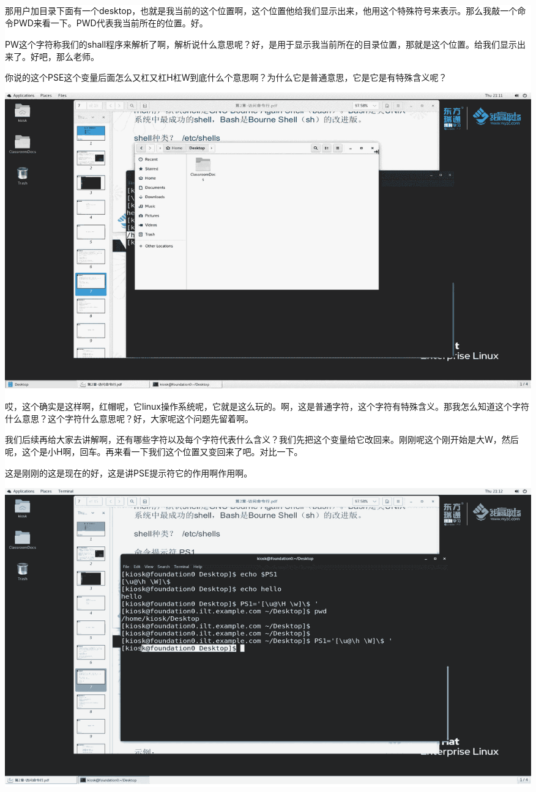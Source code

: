 那用户加目录下面有一个desktop，也就是我当前的这个位置啊，这个位置他给我们显示出来，他用这个特殊符号来表示。那么我敲一个命令PWD来看一下。PWD代表我当前所在的位置。好。

PW这个字符称我们的shall程序来解析了啊，解析说什么意思呢？好，是用于显示我当前所在的目录位置，那就是这个位置。给我们显示出来了。好吧，那么老师。

你说的这个PSE这个变量后面怎么又杠又杠H杠W到底什么个意思啊？为什么它是普通意思，它是它是有特殊含义呢？



![](img/9bbe304dc4a742f5aa59b8beb9f0349f_33.png)

哎，这个确实是这样啊，红帽呢，它linux操作系统呢，它就是这么玩的。啊，这是普通字符，这个字符有特殊含义。那我怎么知道这个字符什么意思？这个字符什么意思呢？好，大家呢这个问题先留着啊。

我们后续再给大家去讲解啊，还有哪些字符以及每个字符代表什么含义？我们先把这个变量给它改回来。刚刚呢这个刚开始是大W，然后呢，这个是小H啊，回车。再来看一下我们这个位置又变回来了吧。对比一下。

这是刚刚的这是现在的好，这是讲PSE提示符它的作用啊作用啊。

![](img/9bbe304dc4a742f5aa59b8beb9f0349f_35.png)
